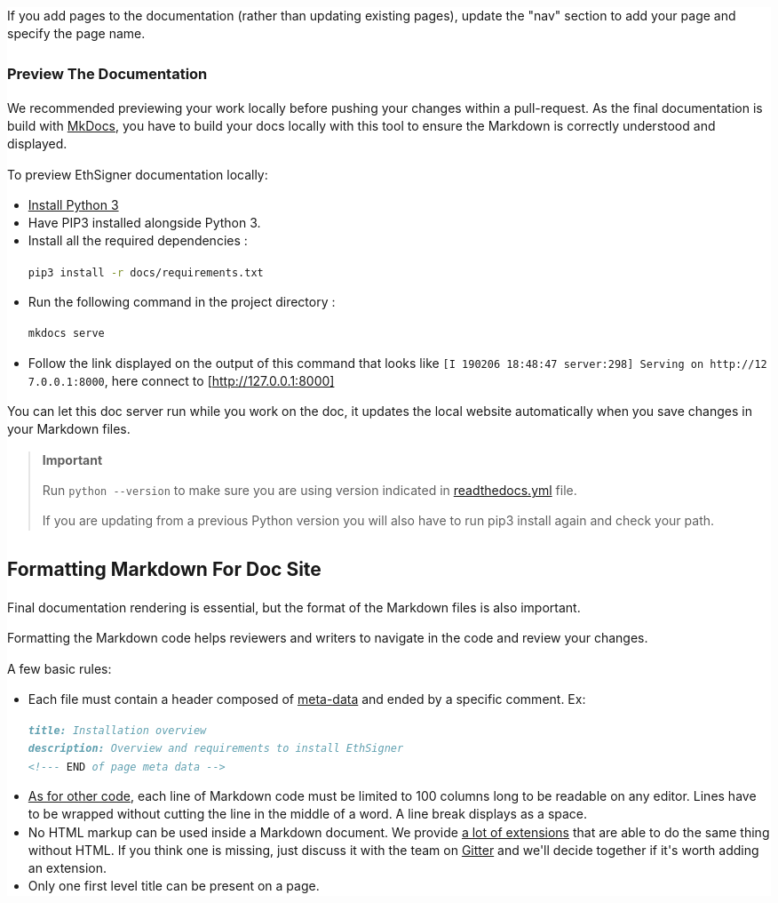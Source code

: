 If you add pages to the documentation (rather than updating existing pages), update the "nav" section 
to add your page and specify the page name.

### Preview The Documentation

We recommended previewing your work locally before pushing your changes within a pull-request.
As the final documentation is build with [MkDocs], you have to build your docs locally with this tool 
to ensure the Markdown is correctly understood and displayed.

To preview EthSigner documentation locally: 

- [Install Python 3](https://www.python.org/downloads/)
- Have PIP3 installed alongside Python 3.
- Install all the required dependencies :
  ```bash
  pip3 install -r docs/requirements.txt
  ```
- Run the following command in the project directory :
  ```bash
  mkdocs serve
  ```
- Follow the link displayed on the output of this command that
looks like `[I 190206 18:48:47 server:298] Serving on http://127.0.0.1:8000`, 
here connect to [http://127.0.0.1:8000]

You can let this doc server run while you work on the doc, it updates the local website
automatically when you save changes in your Markdown files.

>**Important**
> 
> Run `python --version` to make sure you are using version indicated in [readthedocs.yml](readthedocs.yml) file.
>
> If you are updating from a previous Python version you will also have to run pip3 install again and 
check your path.

## Formatting Markdown For Doc Site

Final documentation rendering is essential, but the format of the Markdown files is also important.

Formatting the Markdown code helps reviewers and writers to navigate in the code and review your changes.

A few basic rules:

- Each file must contain a header composed of [meta-data](https://squidfunk.github.io/mkdocs-material/extensions/metadata/) 
and ended by a specific comment.
    Ex:
    ```markdown
    title: Installation overview
    description: Overview and requirements to install EthSigner
    <!--- END of page meta data -->
    ``` 
- [As for other code](https://google.github.io/styleguide/javaguide.html#s4.4-column-limit),
each line of Markdown code must be limited to 100 columns long to be readable on any editor.
Lines have to be wrapped without cutting the line in the middle of a word. A line break displays as a space.
- No HTML markup can be used inside a Markdown document.
We provide [a lot of extensions](#installed-markdown-extensions) that are able to do the same thing 
without HTML. If you think one is missing, just discuss it with the team on [Gitter] and we'll decide together 
if it's worth adding an extension.
- Only one first level title can be present on a page.

[/docs]: ./docs
[MkDocs]: https://www.mkdocs.org/
[readthedocs.org]: https://readthedocs.org/
[Mkdocs Material]: https://squidfunk.github.io/mkdocs-material/
[Gitter]: https://gitter.im/PegaSysEng/EthSigner
[SuperFences]: https://squidfunk.github.io/mkdocs-material/extensions/pymdown/#superfences